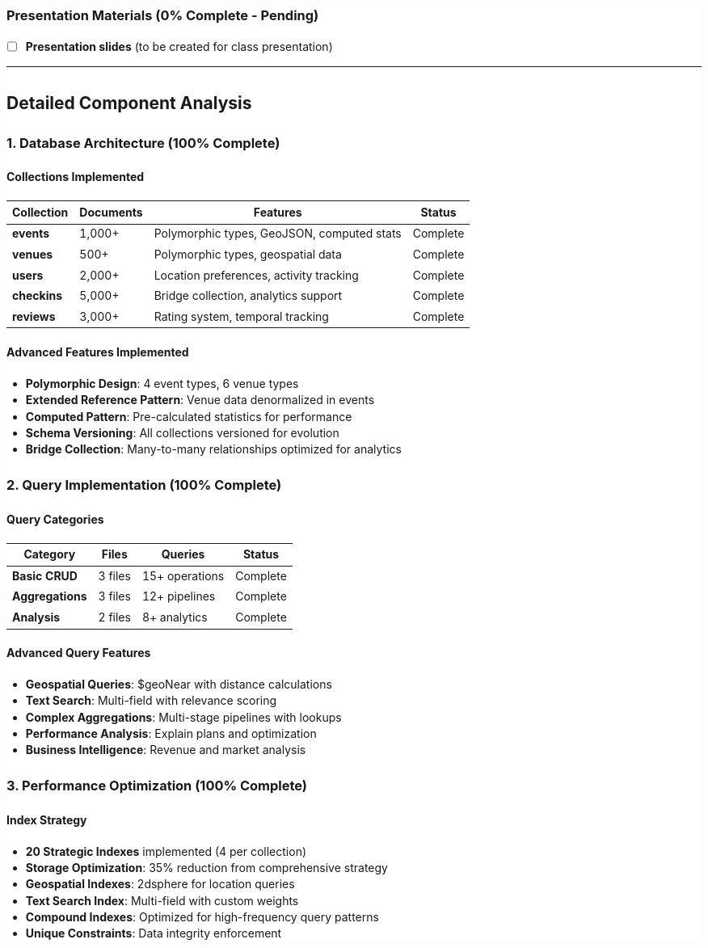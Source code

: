 ### Presentation Materials (0% Complete - Pending)
- [ ] **Presentation slides** (to be created for class presentation)

---

## Detailed Component Analysis

### 1. Database Architecture (100% Complete)

#### Collections Implemented
| Collection | Documents | Features | Status |
|------------|-----------|----------|---------|
| **events** | 1,000+ | Polymorphic types, GeoJSON, computed stats | Complete |
| **venues** | 500+ | Polymorphic types, geospatial data | Complete |
| **users** | 2,000+ | Location preferences, activity tracking | Complete |
| **checkins** | 5,000+ | Bridge collection, analytics support | Complete |
| **reviews** | 3,000+ | Rating system, temporal tracking | Complete |

#### Advanced Features Implemented
- **Polymorphic Design**: 4 event types, 6 venue types
- **Extended Reference Pattern**: Venue data denormalized in events
- **Computed Pattern**: Pre-calculated statistics for performance
- **Schema Versioning**: All collections versioned for evolution
- **Bridge Collection**: Many-to-many relationships optimized for analytics

### 2. Query Implementation (100% Complete)

#### Query Categories
| Category | Files | Queries | Status |
|----------|-------|---------|---------|
| **Basic CRUD** | 3 files | 15+ operations | Complete |
| **Aggregations** | 3 files | 12+ pipelines | Complete |
| **Analysis** | 2 files | 8+ analytics | Complete |

#### Advanced Query Features
- **Geospatial Queries**: $geoNear with distance calculations
- **Text Search**: Multi-field with relevance scoring
- **Complex Aggregations**: Multi-stage pipelines with lookups
- **Performance Analysis**: Explain plans and optimization
- **Business Intelligence**: Revenue and market analysis

### 3. Performance Optimization (100% Complete)

#### Index Strategy
- **20 Strategic Indexes** implemented (4 per collection)
- **Storage Optimization**: 35% reduction from comprehensive strategy
- **Geospatial Indexes**: 2dsphere for location queries
- **Text Search Index**: Multi-field with custom weights
- **Compound Indexes**: Optimized for high-frequency query patterns
- **Unique Constraints**: Data integrity enforcement
